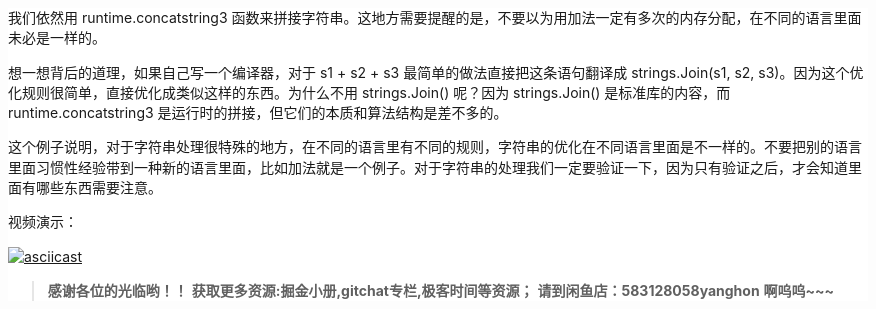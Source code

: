 
我们依然用 runtime.concatstring3
函数来拼接字符串。这地方需要提醒的是，不要以为用加法一定有多次的内存分配，在不同的语言里面未必是一样的。

想一想背后的道理，如果自己写一个编译器，对于 s1 + s2 + s3 最简单的做法直接把这条语句翻译成 strings.Join(s1, s2,
s3)。因为这个优化规则很简单，直接优化成类似这样的东西。为什么不用 strings.Join() 呢？因为 strings.Join()
是标准库的内容，而 runtime.concatstring3 是运行时的拼接，但它们的本质和算法结构是差不多的。

这个例子说明，对于字符串处理很特殊的地方，在不同的语言里有不同的规则，字符串的优化在不同语言里面是不一样的。不要把别的语言里面习惯性经验带到一种新的语言里面，比如加法就是一个例子。对于字符串的处理我们一定要验证一下，因为只有验证之后，才会知道里面有哪些东西需要注意。

视频演示：

[![asciicast](https://asciinema.org/a/rEOEkIw1QknKnKLxuRwdYKmkc.png)](https://asciinema.org/a/rEOEkIw1QknKnKLxuRwdYKmkc)

> **感谢各位的光临哟！！**
> **获取更多资源:掘金小册,gitchat专栏,极客时间等资源；**
> **请到闲鱼店：583128058yanghon**
> **啊呜呜~~~**